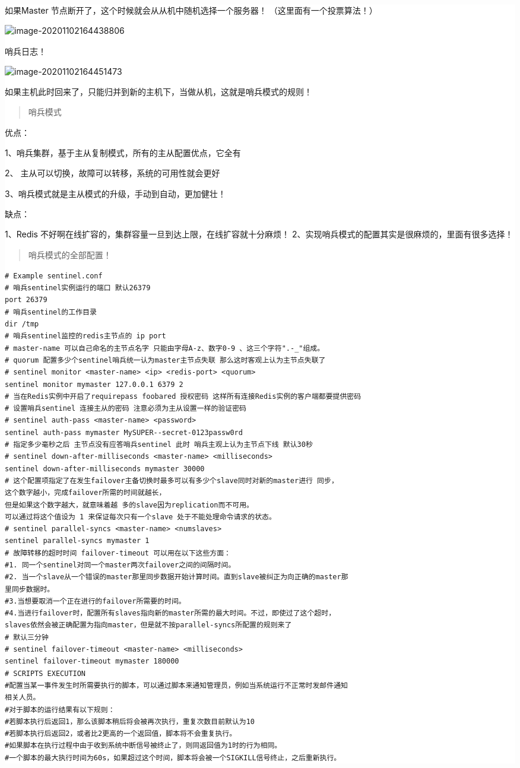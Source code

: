 如果Master 节点断开了，这个时候就会从从机中随机选择一个服务器！ （这里面有一个投票算法！）

![image-20201102164438806](C:\Users\lenovo\AppData\Roaming\Typora\typora-user-images\image-20201102164438806.png)

哨兵日志！

![image-20201102164451473](C:\Users\lenovo\AppData\Roaming\Typora\typora-user-images\image-20201102164451473.png)

如果主机此时回来了，只能归并到新的主机下，当做从机，这就是哨兵模式的规则！

> 哨兵模式

优点： 

1、哨兵集群，基于主从复制模式，所有的主从配置优点，它全有 

2、 主从可以切换，故障可以转移，系统的可用性就会更好 

3、哨兵模式就是主从模式的升级，手动到自动，更加健壮！ 

缺点： 

1、Redis 不好啊在线扩容的，集群容量一旦到达上限，在线扩容就十分麻烦！ 2、实现哨兵模式的配置其实是很麻烦的，里面有很多选择！

> 哨兵模式的全部配置！

```properties
# Example sentinel.conf
# 哨兵sentinel实例运行的端口 默认26379
port 26379
# 哨兵sentinel的工作目录
dir /tmp
# 哨兵sentinel监控的redis主节点的 ip port
# master-name 可以自己命名的主节点名字 只能由字母A-z、数字0-9 、这三个字符".-_"组成。
# quorum 配置多少个sentinel哨兵统一认为master主节点失联 那么这时客观上认为主节点失联了
# sentinel monitor <master-name> <ip> <redis-port> <quorum>
sentinel monitor mymaster 127.0.0.1 6379 2
# 当在Redis实例中开启了requirepass foobared 授权密码 这样所有连接Redis实例的客户端都要提供密码
# 设置哨兵sentinel 连接主从的密码 注意必须为主从设置一样的验证密码
# sentinel auth-pass <master-name> <password>
sentinel auth-pass mymaster MySUPER--secret-0123passw0rd
# 指定多少毫秒之后 主节点没有应答哨兵sentinel 此时 哨兵主观上认为主节点下线 默认30秒
# sentinel down-after-milliseconds <master-name> <milliseconds>
sentinel down-after-milliseconds mymaster 30000
# 这个配置项指定了在发生failover主备切换时最多可以有多少个slave同时对新的master进行 同步，
这个数字越小，完成failover所需的时间就越长，
但是如果这个数字越大，就意味着越 多的slave因为replication而不可用。
可以通过将这个值设为 1 来保证每次只有一个slave 处于不能处理命令请求的状态。
# sentinel parallel-syncs <master-name> <numslaves>
sentinel parallel-syncs mymaster 1
# 故障转移的超时时间 failover-timeout 可以用在以下这些方面：
#1. 同一个sentinel对同一个master两次failover之间的间隔时间。
#2. 当一个slave从一个错误的master那里同步数据开始计算时间。直到slave被纠正为向正确的master那
里同步数据时。
#3.当想要取消一个正在进行的failover所需要的时间。
#4.当进行failover时，配置所有slaves指向新的master所需的最大时间。不过，即使过了这个超时，
slaves依然会被正确配置为指向master，但是就不按parallel-syncs所配置的规则来了
# 默认三分钟
# sentinel failover-timeout <master-name> <milliseconds>
sentinel failover-timeout mymaster 180000
# SCRIPTS EXECUTION
#配置当某一事件发生时所需要执行的脚本，可以通过脚本来通知管理员，例如当系统运行不正常时发邮件通知
相关人员。
#对于脚本的运行结果有以下规则：
#若脚本执行后返回1，那么该脚本稍后将会被再次执行，重复次数目前默认为10
#若脚本执行后返回2，或者比2更高的一个返回值，脚本将不会重复执行。
#如果脚本在执行过程中由于收到系统中断信号被终止了，则同返回值为1时的行为相同。
#一个脚本的最大执行时间为60s，如果超过这个时间，脚本将会被一个SIGKILL信号终止，之后重新执行。
```